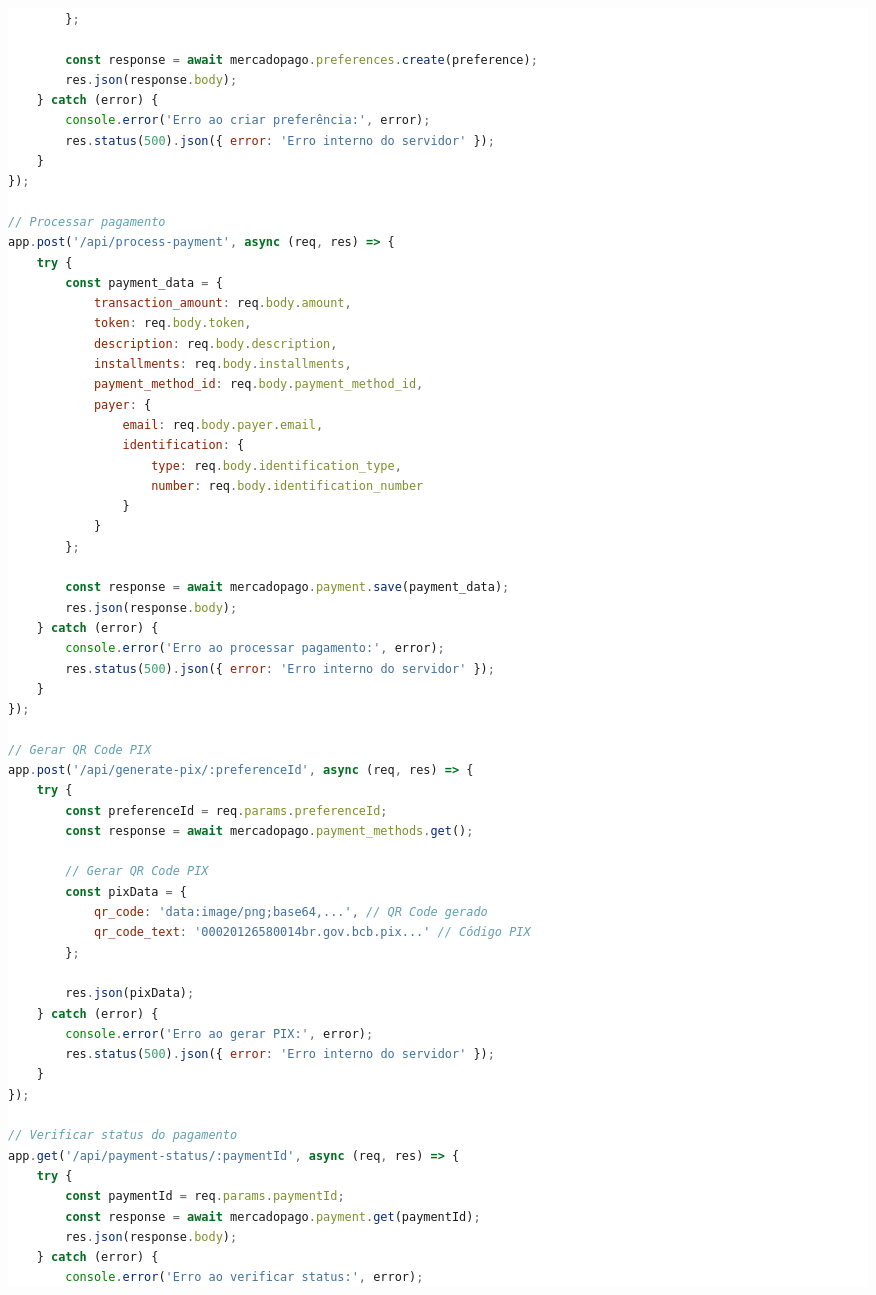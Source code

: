 ```javascript
        };

        const response = await mercadopago.preferences.create(preference);
        res.json(response.body);
    } catch (error) {
        console.error('Erro ao criar preferência:', error);
        res.status(500).json({ error: 'Erro interno do servidor' });
    }
});

// Processar pagamento
app.post('/api/process-payment', async (req, res) => {
    try {
        const payment_data = {
            transaction_amount: req.body.amount,
            token: req.body.token,
            description: req.body.description,
            installments: req.body.installments,
            payment_method_id: req.body.payment_method_id,
            payer: {
                email: req.body.payer.email,
                identification: {
                    type: req.body.identification_type,
                    number: req.body.identification_number
                }
            }
        };

        const response = await mercadopago.payment.save(payment_data);
        res.json(response.body);
    } catch (error) {
        console.error('Erro ao processar pagamento:', error);
        res.status(500).json({ error: 'Erro interno do servidor' });
    }
});

// Gerar QR Code PIX
app.post('/api/generate-pix/:preferenceId', async (req, res) => {
    try {
        const preferenceId = req.params.preferenceId;
        const response = await mercadopago.payment_methods.get();
        
        // Gerar QR Code PIX
        const pixData = {
            qr_code: 'data:image/png;base64,...', // QR Code gerado
            qr_code_text: '00020126580014br.gov.bcb.pix...' // Código PIX
        };
        
        res.json(pixData);
    } catch (error) {
        console.error('Erro ao gerar PIX:', error);
        res.status(500).json({ error: 'Erro interno do servidor' });
    }
});

// Verificar status do pagamento
app.get('/api/payment-status/:paymentId', async (req, res) => {
    try {
        const paymentId = req.params.paymentId;
        const response = await mercadopago.payment.get(paymentId);
        res.json(response.body);
    } catch (error) {
        console.error('Erro ao verificar status:', error);
```